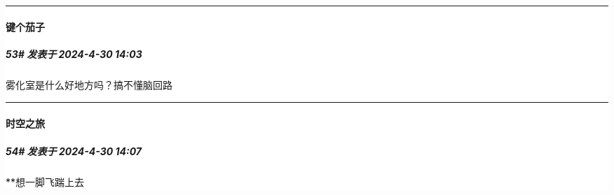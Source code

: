 
*****

####  键个茄子  
##### 53#       发表于 2024-4-30 14:03

雾化室是什么好地方吗？搞不懂脑回路

*****

####  时空之旅  
##### 54#       发表于 2024-4-30 14:07

**想一脚飞踹上去

